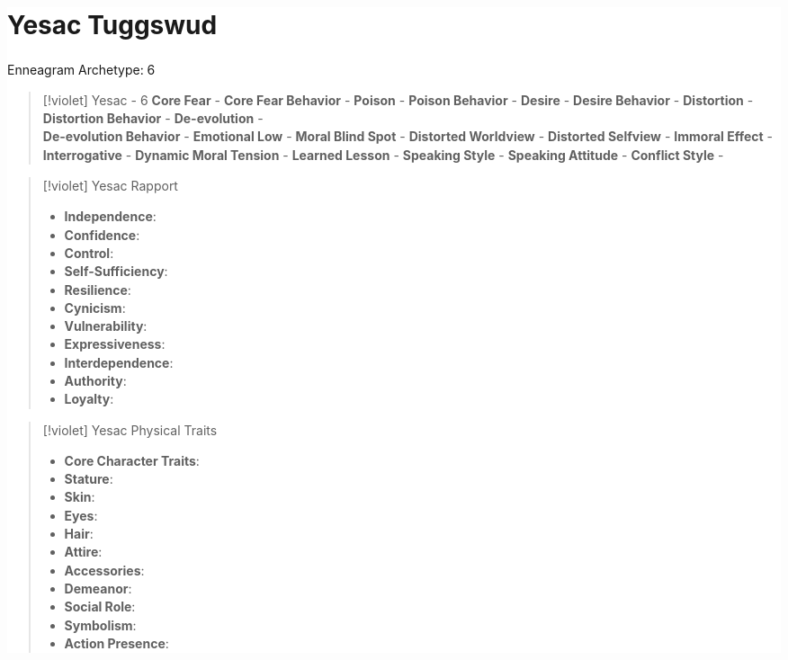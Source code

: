 # Yesac Tuggswud 
Enneagram Archetype: 6


>[!violet] Yesac - 6
> **Core Fear** - 
> **Core Fear Behavior** - 
> **Poison** - 
> **Poison Behavior** - 
> **Desire** - 
> **Desire Behavior** - 
> **Distortion** - 
> **Distortion Behavior** - 
> **De-evolution** -  
> **De-evolution Behavior** - 
> **Emotional Low** - 
**Moral Blind Spot** - 
**Distorted Worldview** - 
**Distorted Selfview** - 
**Immoral Effect** -
**Interrogative** - 
**Dynamic Moral Tension** -
**Learned Lesson** -
**Speaking Style** - 
**Speaking Attitude** -
**Conflict Style** - 


> [!violet] Yesac Rapport  
>- **Independence**: 
>- **Confidence**: 
>- **Control**: 
>- **Self-Sufficiency**: 
>- **Resilience**: 
>- **Cynicism**: 
>- **Vulnerability**: 
>- **Expressiveness**: 
>- **Interdependence**: 
>- **Authority**: 
>- **Loyalty**: 



>[!violet] Yesac Physical Traits
>- **Core Character Traits**: 
>- **Stature**: 
>- **Skin**: 
>- **Eyes**: 
>- **Hair**: 
>- **Attire**: 
>- **Accessories**: 
>- **Demeanor**: 
>- **Social Role**: 
>- **Symbolism**: 
>- **Action Presence**: 
